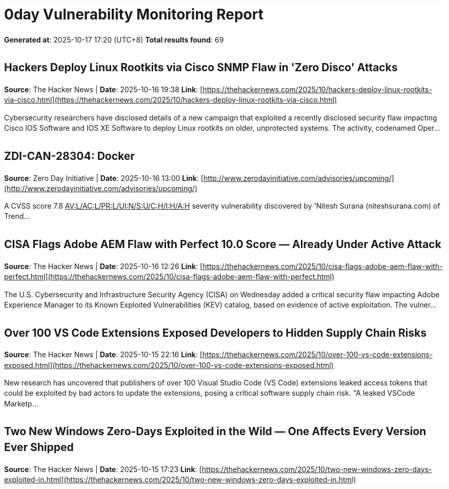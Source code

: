 # 0day Vulnerability Monitoring Report
**Generated at**: 2025-10-17 17:20 (UTC+8)
**Total results found**: 69

## Hackers Deploy Linux Rootkits via Cisco SNMP Flaw in 'Zero Disco' Attacks
**Source**: The Hacker News  |  **Date**: 2025-10-16 19:38
**Link**: [https://thehackernews.com/2025/10/hackers-deploy-linux-rootkits-via-cisco.html](https://thehackernews.com/2025/10/hackers-deploy-linux-rootkits-via-cisco.html)

Cybersecurity researchers have disclosed details of a new campaign that exploited a recently disclosed security flaw impacting Cisco IOS Software and IOS XE Software to deploy Linux rootkits on older, unprotected systems.
The activity, codenamed Oper...

## ZDI-CAN-28304: Docker
**Source**: Zero Day Initiative  |  **Date**: 2025-10-16 13:00
**Link**: [http://www.zerodayinitiative.com/advisories/upcoming/](http://www.zerodayinitiative.com/advisories/upcoming/)

A CVSS score 7.8 <a href="https://nvd.nist.gov/cvss.cfm?calculator&amp;version=3.0&amp;vector=AV:L/AC:L/PR:L/UI:N/S:U/C:H/I:H/A:H">AV:L/AC:L/PR:L/UI:N/S:U/C:H/I:H/A:H</a> severity vulnerability discovered by 'Nitesh Surana (niteshsurana.com) of Trend...

## CISA Flags Adobe AEM Flaw with Perfect 10.0 Score — Already Under Active Attack
**Source**: The Hacker News  |  **Date**: 2025-10-16 12:26
**Link**: [https://thehackernews.com/2025/10/cisa-flags-adobe-aem-flaw-with-perfect.html](https://thehackernews.com/2025/10/cisa-flags-adobe-aem-flaw-with-perfect.html)

The U.S. Cybersecurity and Infrastructure Security Agency (CISA) on Wednesday added a critical security flaw impacting Adobe Experience Manager to its Known Exploited Vulnerabilities (KEV) catalog, based on evidence of active exploitation.
The vulner...

## Over 100 VS Code Extensions Exposed Developers to Hidden Supply Chain Risks
**Source**: The Hacker News  |  **Date**: 2025-10-15 22:16
**Link**: [https://thehackernews.com/2025/10/over-100-vs-code-extensions-exposed.html](https://thehackernews.com/2025/10/over-100-vs-code-extensions-exposed.html)

New research has uncovered that publishers of over 100 Visual Studio Code (VS Code) extensions leaked access tokens that could be exploited by bad actors to update the extensions, posing a critical software supply chain risk.
"A leaked VSCode Marketp...

## Two New Windows Zero-Days Exploited in the Wild — One Affects Every Version Ever Shipped
**Source**: The Hacker News  |  **Date**: 2025-10-15 17:23
**Link**: [https://thehackernews.com/2025/10/two-new-windows-zero-days-exploited-in.html](https://thehackernews.com/2025/10/two-new-windows-zero-days-exploited-in.html)

